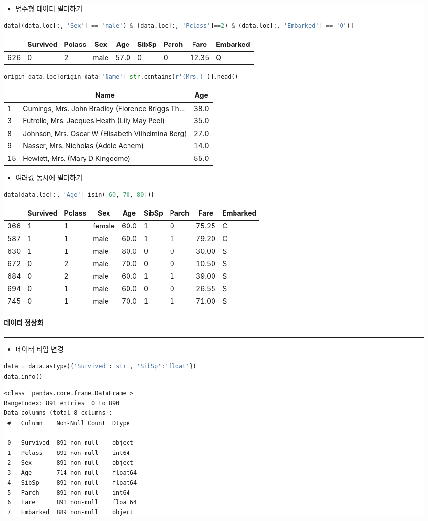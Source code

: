 - 범주형 데이터 필터하기
~~~python
data[(data.loc[:, 'Sex'] == 'male') & (data.loc[:, 'Pclass']==2) & (data.loc[:, 'Embarked'] == 'Q')]
~~~

| |Survived|Pclass|Sex|Age|SibSp|Parch|Fare|Embarked|
|---|---|---|---|---|---|---|---|---|
|626|0|2|male|57.0|0|0|12.35|Q|

~~~python
origin_data.loc[origin_data['Name'].str.contains(r'(Mrs.)')].head()
~~~

| |Name|Age|
|---|---|---|
|1|Cumings, Mrs. John Bradley (Florence Briggs Th...|38.0|
|3|Futrelle, Mrs. Jacques Heath (Lily May Peel)|35.0|
|8|Johnson, Mrs. Oscar W (Elisabeth Vilhelmina Berg)|27.0|
|9|Nasser, Mrs. Nicholas (Adele Achem)|14.0|
|15|Hewlett, Mrs. (Mary D Kingcome)|55.0|

- 여러값 동시에 필터하기
~~~python
data[data.loc[:, 'Age'].isin([60, 70, 80])]
~~~

| |Survived|Pclass|Sex|Age|SibSp|Parch|Fare|Embarked|
|---|---|---|---|---|---|---|---|---|
|366|1|1|female|60.0|1|0|75.25|C|
|587|1|1|male|60.0|1|1|79.20|C|
|630|1|1|male|80.0|0|0|30.00|S|
|672|0|2|male|70.0|0|0|10.50|S|
|684|0|2|male|60.0|1|1|39.00|S|
|694|0|1|male|60.0|0|0|26.55|S|
|745|0|1|male|70.0|1|1|71.00|S|

#### 데이터 정상화
---
- 데이터 타입 변경
~~~python
data = data.astype({'Survived':'str', 'SibSp':'float'})
data.info()
~~~

~~~
<class 'pandas.core.frame.DataFrame'>
RangeIndex: 891 entries, 0 to 890
Data columns (total 8 columns):
 #   Column    Non-Null Count  Dtype  
---  ------    --------------  -----  
 0   Survived  891 non-null    object 
 1   Pclass    891 non-null    int64  
 2   Sex       891 non-null    object 
 3   Age       714 non-null    float64
 4   SibSp     891 non-null    float64
 5   Parch     891 non-null    int64  
 6   Fare      891 non-null    float64
 7   Embarked  889 non-null    object 
~~~